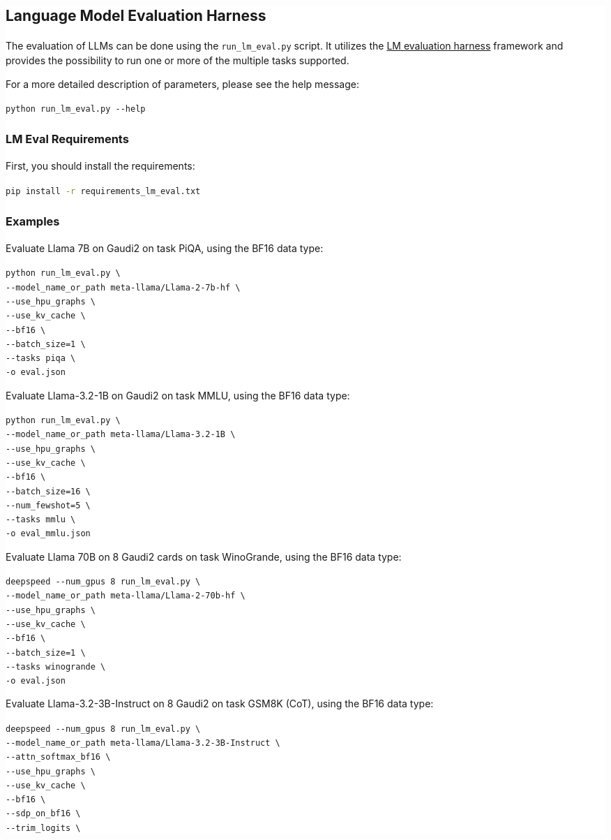 
## Language Model Evaluation Harness

The evaluation of LLMs can be done using the `run_lm_eval.py` script. It utilizes the [LM evaluation harness](https://github.com/EleutherAI/lm-evaluation-harness)
 framework and provides the possibility to run one or more of the multiple tasks supported.

For a more detailed description of parameters, please see the help message:
```
python run_lm_eval.py --help
```


### LM Eval Requirements

First, you should install the requirements:
```bash
pip install -r requirements_lm_eval.txt
```

### Examples

Evaluate Llama 7B on Gaudi2 on task PiQA, using the BF16 data type:
```
python run_lm_eval.py \
--model_name_or_path meta-llama/Llama-2-7b-hf \
--use_hpu_graphs \
--use_kv_cache \
--bf16 \
--batch_size=1 \
--tasks piqa \
-o eval.json
```

Evaluate Llama-3.2-1B on Gaudi2 on task MMLU, using the BF16 data type:
```
python run_lm_eval.py \
--model_name_or_path meta-llama/Llama-3.2-1B \
--use_hpu_graphs \
--use_kv_cache \
--bf16 \
--batch_size=16 \
--num_fewshot=5 \
--tasks mmlu \
-o eval_mmlu.json
```

Evaluate Llama 70B on 8 Gaudi2 cards on task WinoGrande, using the BF16 data type:
```
deepspeed --num_gpus 8 run_lm_eval.py \
--model_name_or_path meta-llama/Llama-2-70b-hf \
--use_hpu_graphs \
--use_kv_cache \
--bf16 \
--batch_size=1 \
--tasks winogrande \
-o eval.json
```
Evaluate Llama-3.2-3B-Instruct on 8 Gaudi2 on task GSM8K (CoT), using the BF16 data type:
```
deepspeed --num_gpus 8 run_lm_eval.py \
--model_name_or_path meta-llama/Llama-3.2-3B-Instruct \
--attn_softmax_bf16 \
--use_hpu_graphs \
--use_kv_cache \
--bf16 \
--sdp_on_bf16 \
--trim_logits \
```